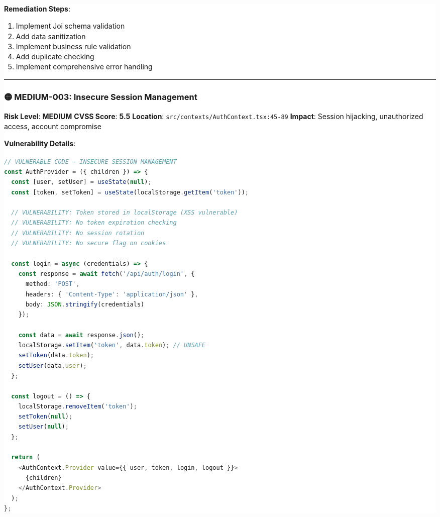 **Remediation Steps**:
1. Implement Joi schema validation
2. Add data sanitization
3. Implement business rule validation
4. Add duplicate checking
5. Implement comprehensive error handling

---

### 🟡 **MEDIUM-003: Insecure Session Management**
**Risk Level**: **MEDIUM**
**CVSS Score**: **5.5**
**Location**: `src/contexts/AuthContext.tsx:45-89`
**Impact**: Session hijacking, unauthorized access, account compromise

**Vulnerability Details**:
```typescript
// VULNERABLE CODE - INSECURE SESSION MANAGEMENT
const AuthProvider = ({ children }) => {
  const [user, setUser] = useState(null);
  const [token, setToken] = useState(localStorage.getItem('token'));
  
  // VULNERABILITY: Token stored in localStorage (XSS vulnerable)
  // VULNERABILITY: No token expiration checking
  // VULNERABILITY: No session rotation
  // VULNERABILITY: No secure flag on cookies
  
  const login = async (credentials) => {
    const response = await fetch('/api/auth/login', {
      method: 'POST',
      headers: { 'Content-Type': 'application/json' },
      body: JSON.stringify(credentials)
    });
    
    const data = await response.json();
    localStorage.setItem('token', data.token); // UNSAFE
    setToken(data.token);
    setUser(data.user);
  };
  
  const logout = () => {
    localStorage.removeItem('token');
    setToken(null);
    setUser(null);
  };
  
  return (
    <AuthContext.Provider value={{ user, token, login, logout }}>
      {children}
    </AuthContext.Provider>
  );
};
```
